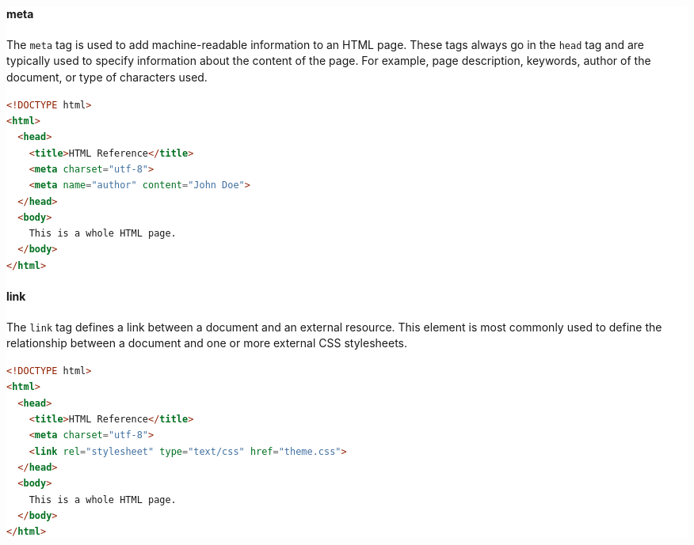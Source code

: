 #### meta

The `meta` tag is  used to add machine-readable information to an HTML page. These tags always go in the `head` tag and are typically used to specify information about the content of the page. For example, page description, keywords, author of the document, or type of characters used.

```html
<!DOCTYPE html>
<html>
  <head>
    <title>HTML Reference</title>
    <meta charset="utf-8">
    <meta name="author" content="John Doe">
  </head>
  <body>
    This is a whole HTML page.
  </body>
</html>
```

#### link

The `link` tag defines a link between a document and an external resource. This element is most commonly used to define the relationship between a document and one or more external CSS stylesheets.

```html
<!DOCTYPE html>
<html>
  <head>
    <title>HTML Reference</title>
    <meta charset="utf-8">
    <link rel="stylesheet" type="text/css" href="theme.css">
  </head>
  <body>
    This is a whole HTML page.
  </body>
</html>
```
